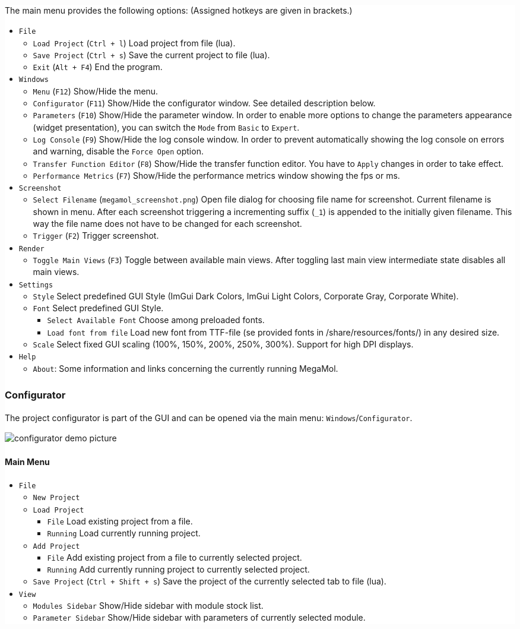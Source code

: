 The main menu provides the following options:
(Assigned hotkeys are given in brackets.)

* `File`
    * `Load Project` (`Ctrl + l`) Load project from file (lua).
    * `Save Project` (`Ctrl + s`) Save the current project to file (lua).
    * `Exit` (`Alt + F4`) End the program.
* `Windows` 
    * `Menu` (`F12`) Show/Hide the menu.
    * `Configurator` (`F11`) Show/Hide the configurator window. See detailed description below.
    * `Parameters` (`F10`) Show/Hide the parameter window. In order to enable more options to change the parameters appearance (widget presentation), you can switch the `Mode` from `Basic` to `Expert`.
    * `Log Console` (`F9`) Show/Hide the log console window. In order to prevent automatically showing the log console on errors and warning, disable the `Force Open` option.
    * `Transfer Function Editor` (`F8`) Show/Hide the transfer function editor. You have to `Apply` changes in order to take effect.
    * `Performance Metrics` (`F7`) Show/Hide the performance metrics window showing the fps or ms. 
* `Screenshot` 
    * `Select Filename` (`megamol_screenshot.png`) Open file dialog for choosing file name for screenshot. Current filename is shown in menu. After each screenshot triggering a incrementing suffix (`_1`) is appended to the initially given filename. This way the file name does not have to be changed for each screenshot.
    * `Trigger` (`F2`) Trigger screenshot.
* `Render`  
    * `Toggle Main Views` (`F3`) Toggle between available main views. After toggling last main view intermediate state disables all main views.
* `Settings`    
    * `Style` Select predefined GUI Style (ImGui Dark Colors, ImGui Light Colors, Corporate Gray, Corporate White).
    * `Font` Select predefined GUI Style.
        * `Select Available Font` Choose among preloaded fonts.
        * `Load font from file` Load new font from TTF-file (se provided fonts in /share/resources/fonts/) in any desired size.  
    * `Scale` Select fixed GUI scaling (100%, 150%, 200%, 250%, 300%). Support for high DPI displays.
* `Help`
    * `About`: Some information and links concerning the currently running MegaMol.

### Configurator

The project configurator is part of the GUI and can be opened via the main menu: `Windows`/`Configurator`.  

![configurator demo picture](configurator.png)

#### Main Menu

* `File`
    * `New Project` 
    * `Load Project` 
        * `File` Load existing project from a file.
        * `Running` Load currently running project.
    * `Add Project` 
        * `File` Add existing project from a file to currently selected project.
        * `Running` Add currently running project to currently selected project.
    * `Save Project` (`Ctrl + Shift + s`) Save the project of the currently selected tab to file (lua).
* `View`
    * `Modules Sidebar` Show/Hide sidebar with module stock list.
    * `Parameter Sidebar` Show/Hide sidebar with parameters of currently selected module.
